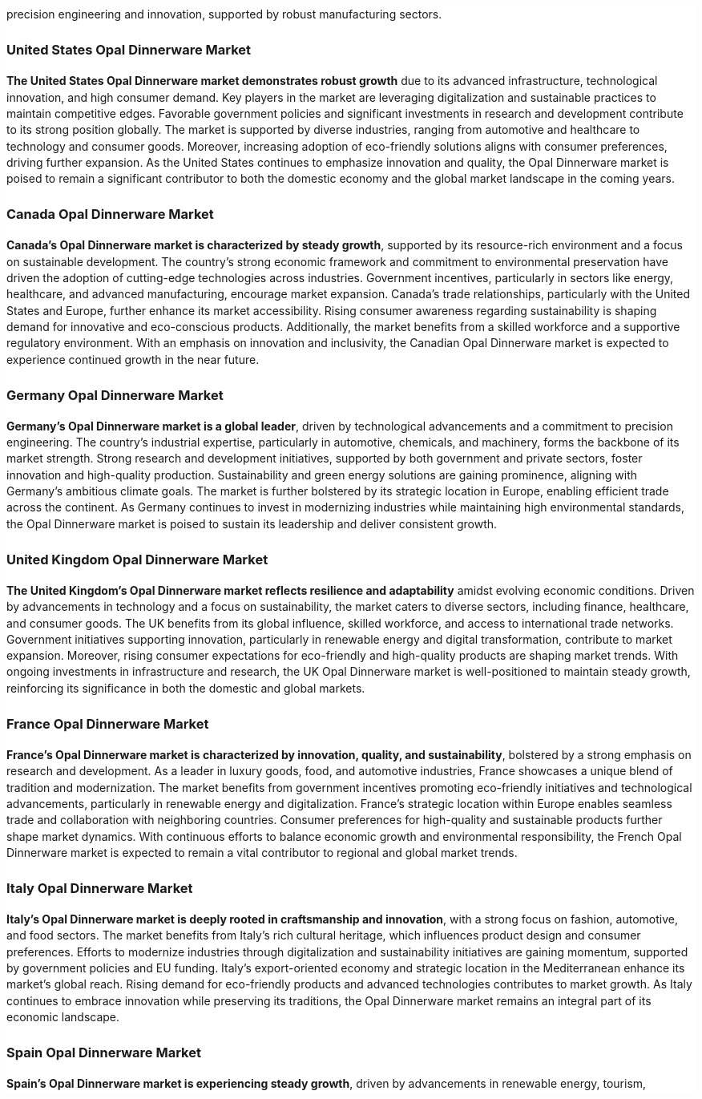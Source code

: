precision engineering and innovation, supported by robust manufacturing sectors.</span></em></p></blockquote><h3><strong>United States Opal Dinnerware Market</strong></h3><p><strong>The United States Opal Dinnerware market demonstrates robust growth</strong> due to its advanced infrastructure, technological innovation, and high consumer demand. Key players in the market are leveraging digitalization and sustainable practices to maintain competitive edges. Favorable government policies and significant investments in research and development contribute to its strong position globally. The market is supported by diverse industries, ranging from automotive and healthcare to technology and consumer goods. Moreover, increasing adoption of eco-friendly solutions aligns with consumer preferences, driving further expansion. As the United States continues to emphasize innovation and quality, the Opal Dinnerware market is poised to remain a significant contributor to both the domestic economy and the global market landscape in the coming years.</p><h3><strong>Canada Opal Dinnerware Market</strong></h3><p><strong>Canada&rsquo;s Opal Dinnerware market is characterized by steady growth</strong>, supported by its resource-rich environment and a focus on sustainable development. The country&rsquo;s strong economic framework and commitment to environmental preservation have driven the adoption of cutting-edge technologies across industries. Government incentives, particularly in sectors like energy, healthcare, and advanced manufacturing, encourage market expansion. Canada&rsquo;s trade relationships, particularly with the United States and Europe, further enhance its market accessibility. Rising consumer awareness regarding sustainability is shaping demand for innovative and eco-conscious products. Additionally, the market benefits from a skilled workforce and a supportive regulatory environment. With an emphasis on innovation and inclusivity, the Canadian Opal Dinnerware market is expected to experience continued growth in the near future.</p><h3><strong>Germany Opal Dinnerware Market</strong></h3><p><strong>Germany&rsquo;s Opal Dinnerware market is a global leader</strong>, driven by technological advancements and a commitment to precision engineering. The country&rsquo;s industrial expertise, particularly in automotive, chemicals, and machinery, forms the backbone of its market strength. Strong research and development initiatives, supported by both government and private sectors, foster innovation and high-quality production. Sustainability and green energy solutions are gaining prominence, aligning with Germany&rsquo;s ambitious climate goals. The market is further bolstered by its strategic location in Europe, enabling efficient trade across the continent. As Germany continues to invest in modernizing industries while maintaining high environmental standards, the Opal Dinnerware market is poised to sustain its leadership and deliver consistent growth.</p><h3><strong>United Kingdom Opal Dinnerware Market</strong></h3><p><strong>The United Kingdom&rsquo;s Opal Dinnerware market reflects resilience and adaptability</strong> amidst evolving economic conditions. Driven by advancements in technology and a focus on sustainability, the market caters to diverse sectors, including finance, healthcare, and consumer goods. The UK benefits from its global influence, skilled workforce, and access to international trade networks. Government initiatives supporting innovation, particularly in renewable energy and digital transformation, contribute to market expansion. Moreover, rising consumer expectations for eco-friendly and high-quality products are shaping market trends. With ongoing investments in infrastructure and research, the UK Opal Dinnerware market is well-positioned to maintain steady growth, reinforcing its significance in both the domestic and global markets.</p><h3><strong>France Opal Dinnerware Market</strong></h3><p><strong>France&rsquo;s Opal Dinnerware market is characterized by innovation, quality, and sustainability</strong>, bolstered by a strong emphasis on research and development. As a leader in luxury goods, food, and automotive industries, France showcases a unique blend of tradition and modernization. The market benefits from government incentives promoting eco-friendly initiatives and technological advancements, particularly in renewable energy and digitalization. France&rsquo;s strategic location within Europe enables seamless trade and collaboration with neighboring countries. Consumer preferences for high-quality and sustainable products further shape market dynamics. With continuous efforts to balance economic growth and environmental responsibility, the French Opal Dinnerware market is expected to remain a vital contributor to regional and global market trends.</p><h3><strong>Italy Opal Dinnerware Market</strong></h3><p><strong>Italy&rsquo;s Opal Dinnerware market is deeply rooted in craftsmanship and innovation</strong>, with a strong focus on fashion, automotive, and food sectors. The market benefits from Italy&rsquo;s rich cultural heritage, which influences product design and consumer preferences. Efforts to modernize industries through digitalization and sustainability initiatives are gaining momentum, supported by government policies and EU funding. Italy&rsquo;s export-oriented economy and strategic location in the Mediterranean enhance its market&rsquo;s global reach. Rising demand for eco-friendly products and advanced technologies contributes to market growth. As Italy continues to embrace innovation while preserving its traditions, the Opal Dinnerware market remains an integral part of its economic landscape.</p><h3><strong>Spain Opal Dinnerware Market</strong></h3><p><strong>Spain&rsquo;s Opal Dinnerware market is experiencing steady growth</strong>, driven by advancements in renewable energy, tourism,